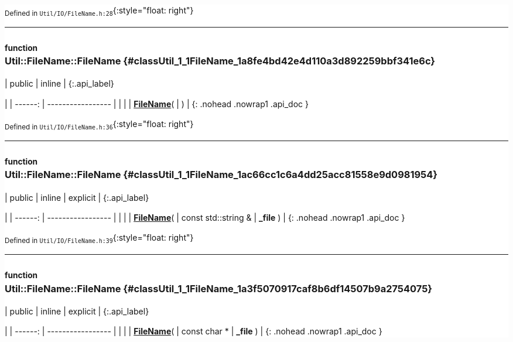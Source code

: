 



<sub>Defined in `Util/IO/FileName.h:28`</sub>{:style="float: right"}

-------------------------------------------------------------------

### <small>function</small><br/> Util::FileName::FileName {#classUtil_1_1FileName_1a8fe4bd42e4d110a3d892259bbf341e6c}

| public | inline |
{:.api_label}

|
| ------: | ----------------- |
|  |
|  **[FileName](#classUtil_1_1FileName_1a8fe4bd42e4d110a3d892259bbf341e6c)**( |  ) |
{: .nohead .nowrap1 .api_doc }





<sub>Defined in `Util/IO/FileName.h:36`</sub>{:style="float: right"}

-------------------------------------------------------------------

### <small>function</small><br/> Util::FileName::FileName {#classUtil_1_1FileName_1ac66cc1c6a4dd25acc81558e9d0981954}

| public | inline | explicit |
{:.api_label}

|
| ------: | ----------------- |
|  |
|  **[FileName](#classUtil_1_1FileName_1ac66cc1c6a4dd25acc81558e9d0981954)**( | const std::string & | **_file** ) |
{: .nohead .nowrap1 .api_doc }





<sub>Defined in `Util/IO/FileName.h:39`</sub>{:style="float: right"}

-------------------------------------------------------------------

### <small>function</small><br/> Util::FileName::FileName {#classUtil_1_1FileName_1a3f5070917caf8b6df14507b9a2754075}

| public | inline | explicit |
{:.api_label}

|
| ------: | ----------------- |
|  |
|  **[FileName](#classUtil_1_1FileName_1a3f5070917caf8b6df14507b9a2754075)**( | const char * | **_file** ) |
{: .nohead .nowrap1 .api_doc }
